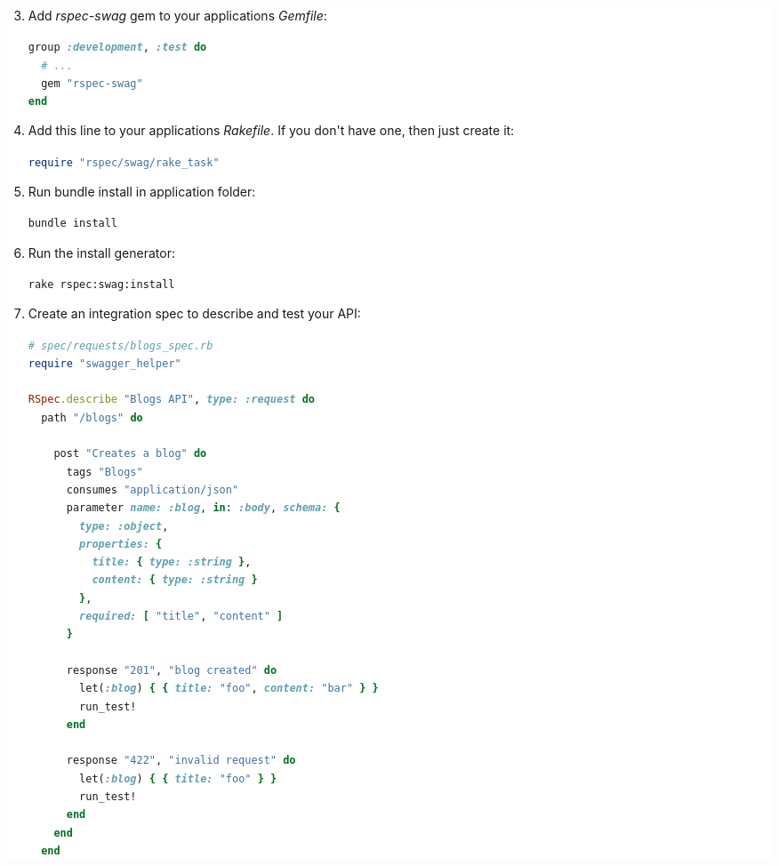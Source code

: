 3. Add _rspec-swag_ gem to your applications _Gemfile_:

    ```ruby
    group :development, :test do
      # ...
      gem "rspec-swag"
    end
    ```

4. Add this line to your applications _Rakefile_. If you don't have one, then just create it:

    ```ruby
    require "rspec/swag/rake_task"
    ```

5. Run bundle install in application folder:

    ```sh
    bundle install
    ```

6. Run the install generator:

    ```sh
    rake rspec:swag:install
    ```

7. Create an integration spec to describe and test your API:

    ```ruby
    # spec/requests/blogs_spec.rb
    require "swagger_helper"

    RSpec.describe "Blogs API", type: :request do
      path "/blogs" do

        post "Creates a blog" do
          tags "Blogs"
          consumes "application/json"
          parameter name: :blog, in: :body, schema: {
            type: :object,
            properties: {
              title: { type: :string },
              content: { type: :string }
            },
            required: [ "title", "content" ]
          }

          response "201", "blog created" do
            let(:blog) { { title: "foo", content: "bar" } }
            run_test!
          end

          response "422", "invalid request" do
            let(:blog) { { title: "foo" } }
            run_test!
          end
        end
      end
